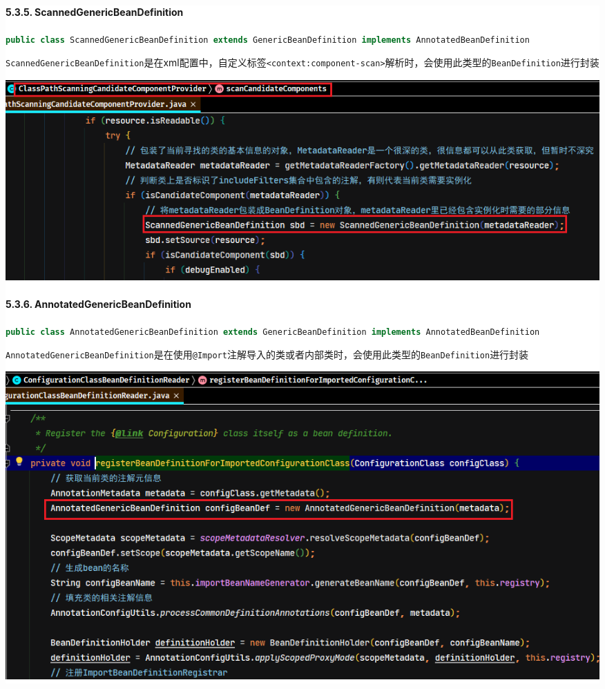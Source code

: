 #### 5.3.5. ScannedGenericBeanDefinition

```java
public class ScannedGenericBeanDefinition extends GenericBeanDefinition implements AnnotatedBeanDefinition
```

`ScannedGenericBeanDefinition`是在xml配置中，自定义标签`<context:component-scan>`解析时，会使用此类型的`BeanDefinition`进行封装

![](images/20210222223322602_15969.png)

#### 5.3.6. AnnotatedGenericBeanDefinition

```java
public class AnnotatedGenericBeanDefinition extends GenericBeanDefinition implements AnnotatedBeanDefinition
```

`AnnotatedGenericBeanDefinition`是在使用`@Import`注解导入的类或者内部类时，会使用此类型的`BeanDefinition`进行封装

![](images/20210222223448474_22100.png)
